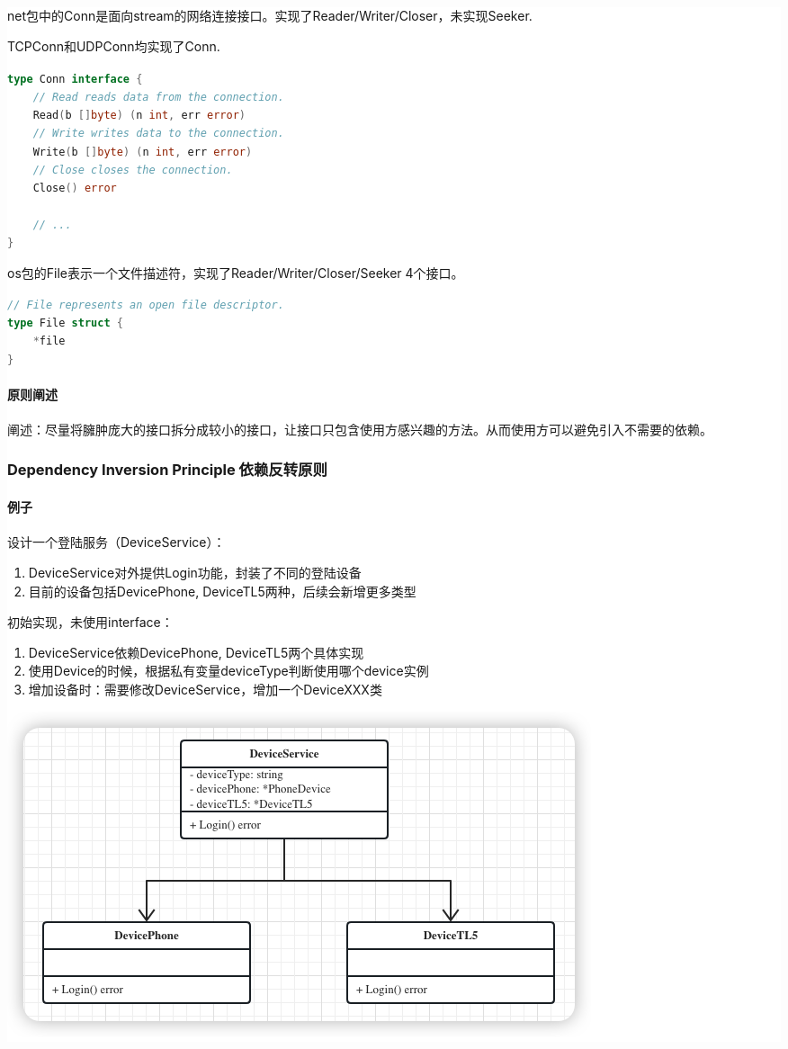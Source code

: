 net包中的Conn是面向stream的网络连接接口。实现了Reader/Writer/Closer，未实现Seeker.

TCPConn和UDPConn均实现了Conn.
```go
type Conn interface {
    // Read reads data from the connection.
    Read(b []byte) (n int, err error)
    // Write writes data to the connection.
    Write(b []byte) (n int, err error)
    // Close closes the connection.
    Close() error

    // ...
}
```

os包的File表示一个文件描述符，实现了Reader/Writer/Closer/Seeker 4个接口。
```go
// File represents an open file descriptor.
type File struct {
    *file
}
```

#### 原则阐述

阐述：尽量将臃肿庞大的接口拆分成较小的接口，让接口只包含使用方感兴趣的方法。从而使用方可以避免引入不需要的依赖。

### Dependency Inversion Principle 依赖反转原则

#### 例子

设计一个登陆服务（DeviceService）：
1. DeviceService对外提供Login功能，封装了不同的登陆设备
2. 目前的设备包括DevicePhone, DeviceTL5两种，后续会新增更多类型

初始实现，未使用interface：
1. DeviceService依赖DevicePhone, DeviceTL5两个具体实现
2. 使用Device的时候，根据私有变量deviceType判断使用哪个device实例
3. 增加设备时：需要修改DeviceService，增加一个DeviceXXX类

![](/assets/image/20230423-solid/dip-1.png)
